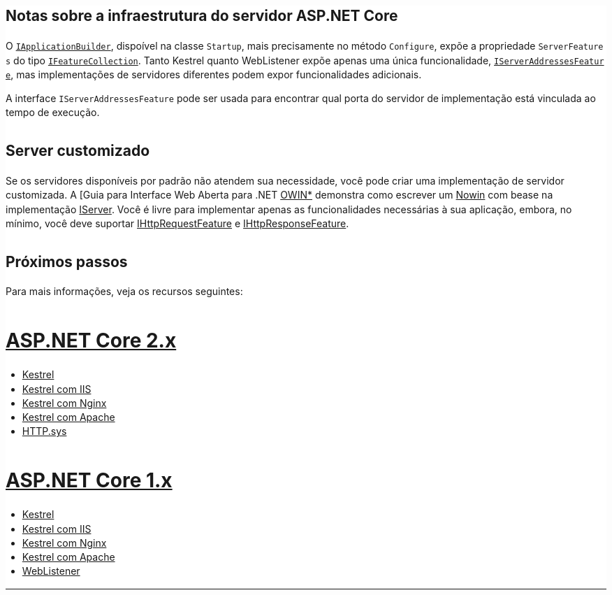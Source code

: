 
## Notas sobre a infraestrutura do servidor ASP.NET Core

O [`IApplicationBuilder`](/aspnet/core/api/microsoft.aspnetcore.builder.iapplicationbuilder), dispoível na classe `Startup`, mais precisamente no método `Configure`, expõe a propriedade `ServerFeatures` do tipo [`IFeatureCollection`](/aspnet/core/api/microsoft.aspnetcore.http.features.ifeaturecollection). Tanto Kestrel quanto WebListener expõe apenas uma única funcionalidade, [`IServerAddressesFeature`](/aspnet/core/api/microsoft.aspnetcore.hosting.server.features.iserveraddressesfeature), mas implementações de servidores diferentes podem expor funcionalidades adicionais.

A interface `IServerAddressesFeature` pode ser usada para encontrar qual porta do servidor de implementação está vinculada ao tempo de execução.

## Server customizado

Se os servidores disponíveis por padrão não atendem sua necessidade, você pode criar uma implementação de servidor customizada. A [Guia para Interface Web Aberta para .NET [OWIN*](../owin.md) demonstra como escrever um [Nowin](https://github.com/Bobris/Nowin) com bease na implementação [IServer](https://docs.microsoft.com/aspnet/core/api/microsoft.aspnetcore.hosting.server.iserver). Você é livre para implementar apenas as funcionalidades necessárias à sua aplicação, embora, no mínimo, você deve suportar [IHttpRequestFeature](https://docs.microsoft.com/aspnet/core/api/microsoft.aspnetcore.http.features.ihttprequestfeature) e [IHttpResponseFeature](https://docs.microsoft.com/aspnet/core/api/microsoft.aspnetcore.http.features.ihttpresponsefeature).

## Próximos passos

Para mais informações, veja os recursos seguintes:

# [ASP.NET Core 2.x](#tab/aspnetcore2x)

- [Kestrel](kestrel.md)
- [Kestrel com IIS](aspnet-core-module.md)
- [Kestrel com Nginx](../../publishing/linuxproduction.md)
- [Kestrel com Apache](../../publishing/apache-proxy.md)
- [HTTP.sys](httpsys.md)

# [ASP.NET Core 1.x](#tab/aspnetcore1x)

- [Kestrel](kestrel.md)
- [Kestrel com IIS](aspnet-core-module.md)
- [Kestrel com Nginx](../../publishing/linuxproduction.md)
- [Kestrel com Apache](../../publishing/apache-proxy.md)
- [WebListener](weblistener.md)

---
